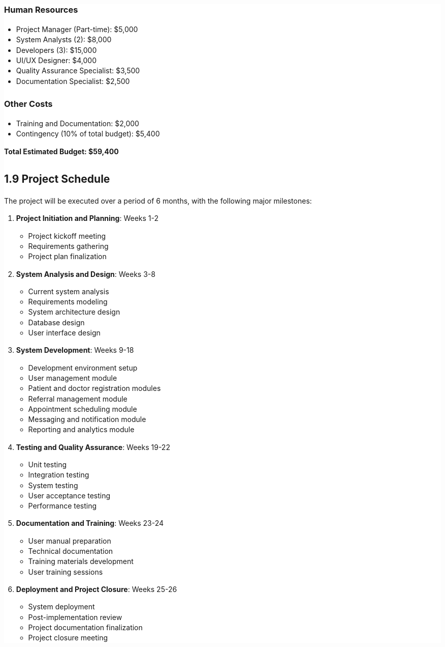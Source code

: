 ### Human Resources
- Project Manager (Part-time): $5,000
- System Analysts (2): $8,000
- Developers (3): $15,000
- UI/UX Designer: $4,000
- Quality Assurance Specialist: $3,500
- Documentation Specialist: $2,500

### Other Costs
- Training and Documentation: $2,000
- Contingency (10% of total budget): $5,400

**Total Estimated Budget: $59,400**

## 1.9 Project Schedule

The project will be executed over a period of 6 months, with the following major milestones:

1. **Project Initiation and Planning**: Weeks 1-2
   - Project kickoff meeting
   - Requirements gathering
   - Project plan finalization

2. **System Analysis and Design**: Weeks 3-8
   - Current system analysis
   - Requirements modeling
   - System architecture design
   - Database design
   - User interface design

3. **System Development**: Weeks 9-18
   - Development environment setup
   - User management module
   - Patient and doctor registration modules
   - Referral management module
   - Appointment scheduling module
   - Messaging and notification module
   - Reporting and analytics module

4. **Testing and Quality Assurance**: Weeks 19-22
   - Unit testing
   - Integration testing
   - System testing
   - User acceptance testing
   - Performance testing

5. **Documentation and Training**: Weeks 23-24
   - User manual preparation
   - Technical documentation
   - Training materials development
   - User training sessions

6. **Deployment and Project Closure**: Weeks 25-26
   - System deployment
   - Post-implementation review
   - Project documentation finalization
   - Project closure meeting
